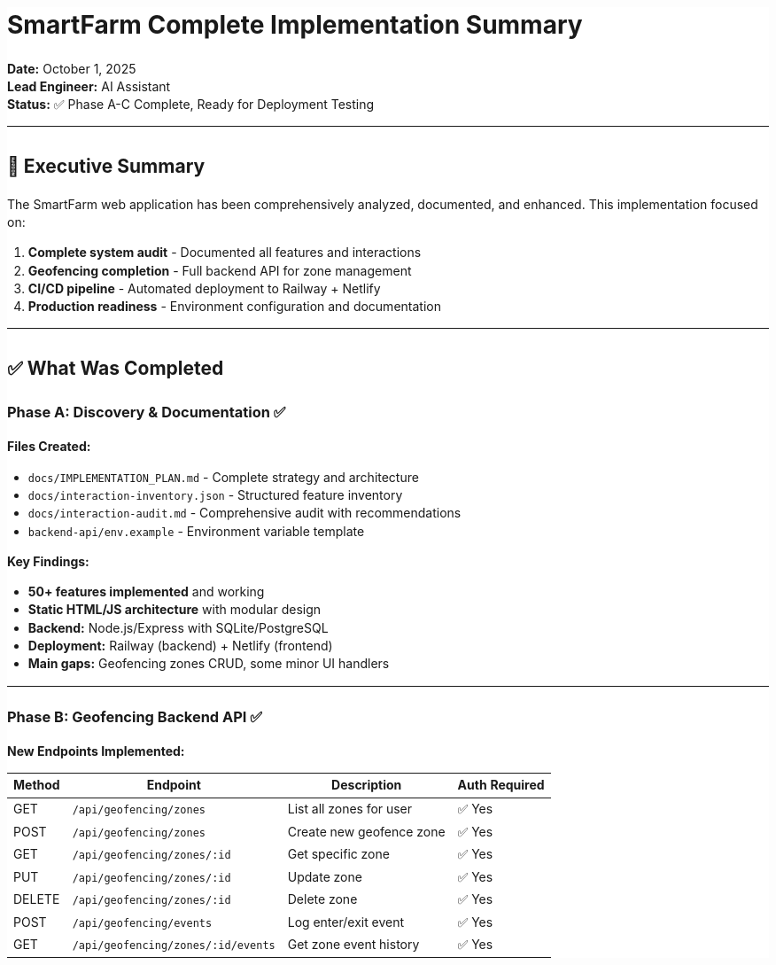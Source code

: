 # SmartFarm Complete Implementation Summary
**Date:** October 1, 2025  
**Lead Engineer:** AI Assistant  
**Status:** ✅ Phase A-C Complete, Ready for Deployment Testing

---

## 🎯 Executive Summary

The SmartFarm web application has been comprehensively analyzed, documented, and enhanced. This implementation focused on:
1. **Complete system audit** - Documented all features and interactions
2. **Geofencing completion** - Full backend API for zone management
3. **CI/CD pipeline** - Automated deployment to Railway + Netlify
4. **Production readiness** - Environment configuration and documentation

---

## ✅ What Was Completed

### Phase A: Discovery & Documentation ✅

**Files Created:**
- `docs/IMPLEMENTATION_PLAN.md` - Complete strategy and architecture
- `docs/interaction-inventory.json` - Structured feature inventory
- `docs/interaction-audit.md` - Comprehensive audit with recommendations
- `backend-api/env.example` - Environment variable template

**Key Findings:**
- **50+ features implemented** and working
- **Static HTML/JS architecture** with modular design
- **Backend:** Node.js/Express with SQLite/PostgreSQL
- **Deployment:** Railway (backend) + Netlify (frontend)
- **Main gaps:** Geofencing zones CRUD, some minor UI handlers

---

### Phase B: Geofencing Backend API ✅

**New Endpoints Implemented:**

| Method | Endpoint | Description | Auth Required |
|--------|----------|-------------|---------------|
| GET | `/api/geofencing/zones` | List all zones for user | ✅ Yes |
| POST | `/api/geofencing/zones` | Create new geofence zone | ✅ Yes |
| GET | `/api/geofencing/zones/:id` | Get specific zone | ✅ Yes |
| PUT | `/api/geofencing/zones/:id` | Update zone | ✅ Yes |
| DELETE | `/api/geofencing/zones/:id` | Delete zone | ✅ Yes |
| POST | `/api/geofencing/events` | Log enter/exit event | ✅ Yes |
| GET | `/api/geofencing/zones/:id/events` | Get zone event history | ✅ Yes |
